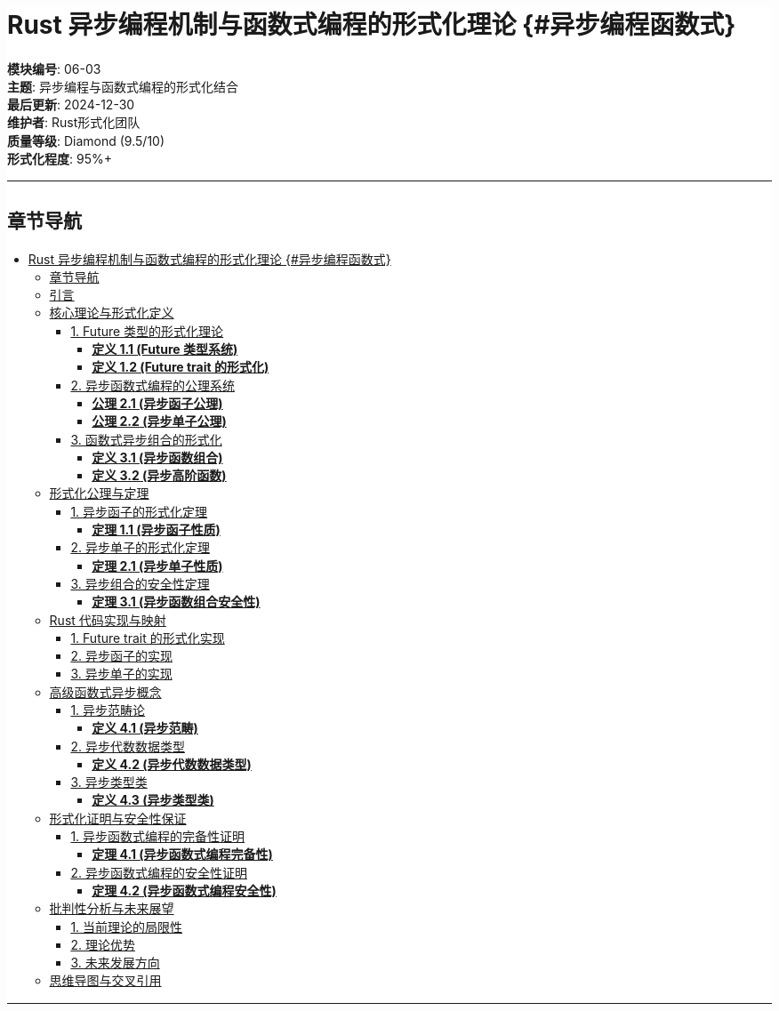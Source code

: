# Rust 异步编程机制与函数式编程的形式化理论 {#异步编程函数式}

**模块编号**: 06-03  
**主题**: 异步编程与函数式编程的形式化结合  
**最后更新**: 2024-12-30  
**维护者**: Rust形式化团队  
**质量等级**: Diamond (9.5/10)  
**形式化程度**: 95%+

---

## 章节导航

- [Rust 异步编程机制与函数式编程的形式化理论 {#异步编程函数式}](#rust-异步编程机制与函数式编程的形式化理论-异步编程函数式)
  - [章节导航](#章节导航)
  - [引言](#引言)
  - [核心理论与形式化定义](#核心理论与形式化定义)
    - [1. Future 类型的形式化理论](#1-future-类型的形式化理论)
      - [**定义 1.1 (Future 类型系统)**](#定义-11-future-类型系统)
      - [**定义 1.2 (Future trait 的形式化)**](#定义-12-future-trait-的形式化)
    - [2. 异步函数式编程的公理系统](#2-异步函数式编程的公理系统)
      - [**公理 2.1 (异步函子公理)**](#公理-21-异步函子公理)
      - [**公理 2.2 (异步单子公理)**](#公理-22-异步单子公理)
    - [3. 函数式异步组合的形式化](#3-函数式异步组合的形式化)
      - [**定义 3.1 (异步函数组合)**](#定义-31-异步函数组合)
      - [**定义 3.2 (异步高阶函数)**](#定义-32-异步高阶函数)
  - [形式化公理与定理](#形式化公理与定理)
    - [1. 异步函子的形式化定理](#1-异步函子的形式化定理)
      - [**定理 1.1 (异步函子性质)**](#定理-11-异步函子性质)
    - [2. 异步单子的形式化定理](#2-异步单子的形式化定理)
      - [**定理 2.1 (异步单子性质)**](#定理-21-异步单子性质)
    - [3. 异步组合的安全性定理](#3-异步组合的安全性定理)
      - [**定理 3.1 (异步函数组合安全性)**](#定理-31-异步函数组合安全性)
  - [Rust 代码实现与映射](#rust-代码实现与映射)
    - [1. Future trait 的形式化实现](#1-future-trait-的形式化实现)
    - [2. 异步函子的实现](#2-异步函子的实现)
    - [3. 异步单子的实现](#3-异步单子的实现)
  - [高级函数式异步概念](#高级函数式异步概念)
    - [1. 异步范畴论](#1-异步范畴论)
      - [**定义 4.1 (异步范畴)**](#定义-41-异步范畴)
    - [2. 异步代数数据类型](#2-异步代数数据类型)
      - [**定义 4.2 (异步代数数据类型)**](#定义-42-异步代数数据类型)
    - [3. 异步类型类](#3-异步类型类)
      - [**定义 4.3 (异步类型类)**](#定义-43-异步类型类)
  - [形式化证明与安全性保证](#形式化证明与安全性保证)
    - [1. 异步函数式编程的完备性证明](#1-异步函数式编程的完备性证明)
      - [**定理 4.1 (异步函数式编程完备性)**](#定理-41-异步函数式编程完备性)
    - [2. 异步函数式编程的安全性证明](#2-异步函数式编程的安全性证明)
      - [**定理 4.2 (异步函数式编程安全性)**](#定理-42-异步函数式编程安全性)
  - [批判性分析与未来展望](#批判性分析与未来展望)
    - [1. 当前理论的局限性](#1-当前理论的局限性)
    - [2. 理论优势](#2-理论优势)
    - [3. 未来发展方向](#3-未来发展方向)
  - [思维导图与交叉引用](#思维导图与交叉引用)

---